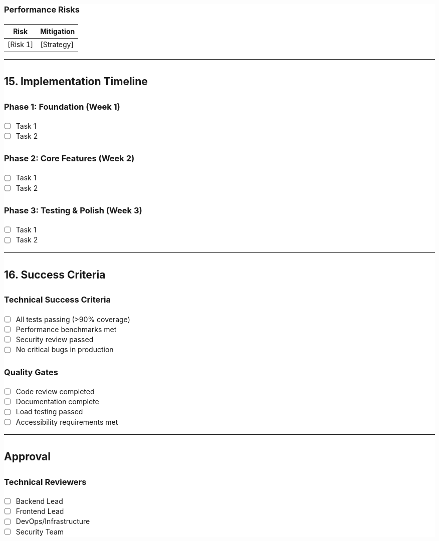 ### Performance Risks
| Risk | Mitigation |
|------|-----------|
| [Risk 1] | [Strategy] |

---

## 15. Implementation Timeline

### Phase 1: Foundation (Week 1)
- [ ] Task 1
- [ ] Task 2

### Phase 2: Core Features (Week 2)
- [ ] Task 1
- [ ] Task 2

### Phase 3: Testing & Polish (Week 3)
- [ ] Task 1
- [ ] Task 2

---

## 16. Success Criteria

### Technical Success Criteria
- [ ] All tests passing (>90% coverage)
- [ ] Performance benchmarks met
- [ ] Security review passed
- [ ] No critical bugs in production

### Quality Gates
- [ ] Code review completed
- [ ] Documentation complete
- [ ] Load testing passed
- [ ] Accessibility requirements met

---

## Approval

### Technical Reviewers
- [ ] Backend Lead
- [ ] Frontend Lead
- [ ] DevOps/Infrastructure
- [ ] Security Team
